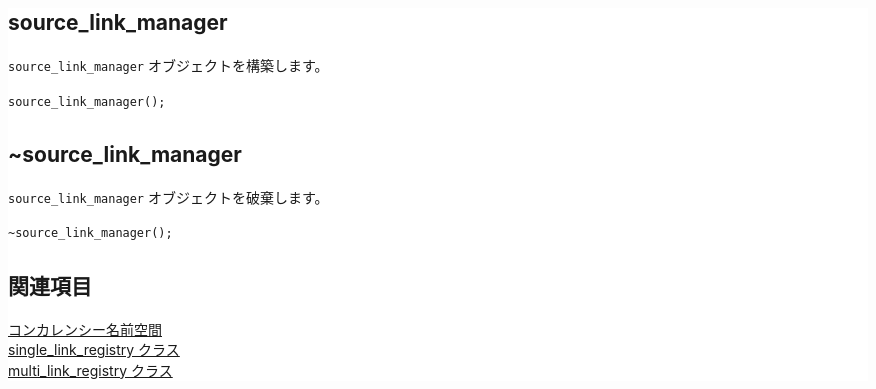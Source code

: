 ##  <a name="ctor"></a> source_link_manager

`source_link_manager` オブジェクトを構築します。

```
source_link_manager();
```

##  <a name="dtor"></a> ~source_link_manager


  `source_link_manager` オブジェクトを破棄します。

```
~source_link_manager();
```

## <a name="see-also"></a>関連項目

[コンカレンシー名前空間](concurrency-namespace.md)<br/>
[single_link_registry クラス](single-link-registry-class.md)<br/>
[multi_link_registry クラス](multi-link-registry-class.md)
